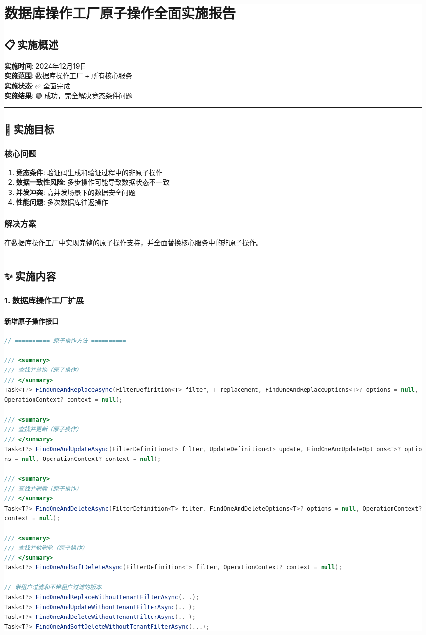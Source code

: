 # 数据库操作工厂原子操作全面实施报告

## 📋 实施概述

**实施时间**: 2024年12月19日  
**实施范围**: 数据库操作工厂 + 所有核心服务  
**实施状态**: ✅ 全面完成  
**实施结果**: 🟢 成功，完全解决竞态条件问题

---

## 🎯 实施目标

### 核心问题
1. **竞态条件**: 验证码生成和验证过程中的非原子操作
2. **数据一致性风险**: 多步操作可能导致数据状态不一致
3. **并发冲突**: 高并发场景下的数据安全问题
4. **性能问题**: 多次数据库往返操作

### 解决方案
在数据库操作工厂中实现完整的原子操作支持，并全面替换核心服务中的非原子操作。

---

## ✨ 实施内容

### 1. 数据库操作工厂扩展

#### 新增原子操作接口
```csharp
// ========== 原子操作方法 ==========

/// <summary>
/// 查找并替换（原子操作）
/// </summary>
Task<T?> FindOneAndReplaceAsync(FilterDefinition<T> filter, T replacement, FindOneAndReplaceOptions<T>? options = null, OperationContext? context = null);

/// <summary>
/// 查找并更新（原子操作）
/// </summary>
Task<T?> FindOneAndUpdateAsync(FilterDefinition<T> filter, UpdateDefinition<T> update, FindOneAndUpdateOptions<T>? options = null, OperationContext? context = null);

/// <summary>
/// 查找并删除（原子操作）
/// </summary>
Task<T?> FindOneAndDeleteAsync(FilterDefinition<T> filter, FindOneAndDeleteOptions<T>? options = null, OperationContext? context = null);

/// <summary>
/// 查找并软删除（原子操作）
/// </summary>
Task<T?> FindOneAndSoftDeleteAsync(FilterDefinition<T> filter, OperationContext? context = null);

// 带租户过滤和不带租户过滤的版本
Task<T?> FindOneAndReplaceWithoutTenantFilterAsync(...);
Task<T?> FindOneAndUpdateWithoutTenantFilterAsync(...);
Task<T?> FindOneAndDeleteWithoutTenantFilterAsync(...);
Task<T?> FindOneAndSoftDeleteWithoutTenantFilterAsync(...);
```